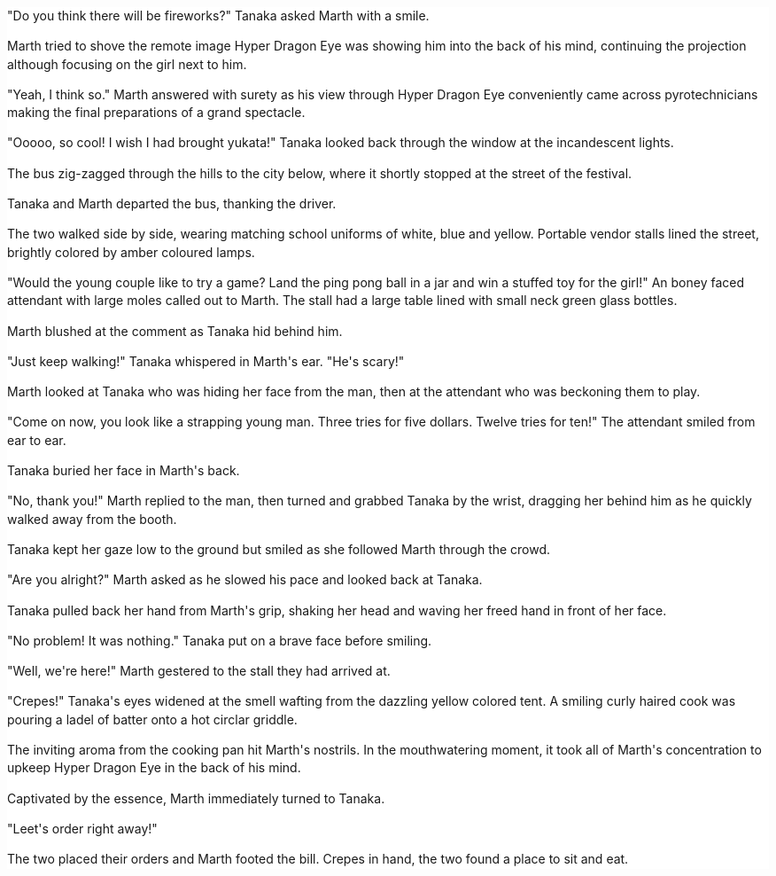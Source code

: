 "Do you think there will be fireworks?" Tanaka asked Marth with a smile.

Marth tried to shove the remote image Hyper Dragon Eye was showing him into the back of his mind, continuing the projection although focusing on the girl next to him.

"Yeah, I think so." Marth answered with surety as his view through Hyper Dragon Eye conveniently came across pyrotechnicians making the final preparations of a grand spectacle.

"Ooooo, so cool! I wish I had brought yukata!" Tanaka looked back through the window at the incandescent lights.

The bus zig-zagged through the hills to the city below, where it shortly stopped at the street of the festival.

Tanaka and Marth departed the bus, thanking the driver.

The two walked side by side, wearing matching school uniforms of white, blue and yellow. Portable vendor stalls lined the street, brightly colored by amber coloured lamps.

"Would the young couple like to try a game? Land the ping pong ball in a jar and win a stuffed toy for the girl!" An boney faced attendant with large moles called out to Marth. The stall had a large table lined with small neck green glass bottles.

Marth blushed at the comment as Tanaka hid behind him.

"Just keep walking!" Tanaka whispered in Marth's ear. "He's scary!"

Marth looked at Tanaka who was hiding her face from the man, then at the attendant who was beckoning them to play.

"Come on now, you look like a strapping young man.
Three tries for five dollars. Twelve tries for ten!" The attendant smiled from ear to ear.

Tanaka buried her face in Marth's back.

"No, thank you!" Marth replied to the man, then turned and grabbed Tanaka by the wrist, dragging her behind him as he quickly walked away from the booth.

Tanaka kept her gaze low to the ground but smiled as she followed Marth through the crowd.

"Are you alright?" Marth asked as he slowed his pace and looked back at Tanaka.

Tanaka pulled back her hand from Marth's grip, shaking her head and waving her freed hand in front of her face.

"No problem! It was nothing." Tanaka put on a brave face before smiling.

"Well, we're here!" Marth gestered to the stall they had arrived at.

"Crepes!" Tanaka's eyes widened at the smell wafting from the dazzling yellow colored tent. A smiling curly haired cook was pouring a ladel of batter onto a hot circlar griddle.   

The inviting aroma from the cooking pan hit Marth's nostrils. In the mouthwatering moment, it took all of Marth's concentration to upkeep Hyper Dragon Eye in the back of his mind.  

Captivated by the essence, Marth immediately turned to Tanaka.

"Leet's order right away!"

The two placed their orders and Marth footed the bill. Crepes in hand, the two found a place to sit and eat.
